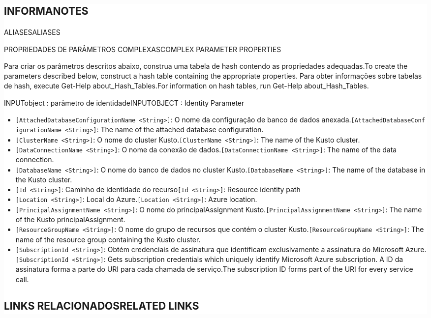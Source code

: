 ## <span data-ttu-id="e0af0-144">INFORMA</span><span class="sxs-lookup"><span data-stu-id="e0af0-144">NOTES</span></span>

<span data-ttu-id="e0af0-145">ALIASES</span><span class="sxs-lookup"><span data-stu-id="e0af0-145">ALIASES</span></span>

<span data-ttu-id="e0af0-146">PROPRIEDADES DE PARÂMETROS COMPLEXAS</span><span class="sxs-lookup"><span data-stu-id="e0af0-146">COMPLEX PARAMETER PROPERTIES</span></span>

<span data-ttu-id="e0af0-147">Para criar os parâmetros descritos abaixo, construa uma tabela de hash contendo as propriedades adequadas.</span><span class="sxs-lookup"><span data-stu-id="e0af0-147">To create the parameters described below, construct a hash table containing the appropriate properties.</span></span> <span data-ttu-id="e0af0-148">Para obter informações sobre tabelas de hash, execute Get-Help about_Hash_Tables.</span><span class="sxs-lookup"><span data-stu-id="e0af0-148">For information on hash tables, run Get-Help about_Hash_Tables.</span></span>


<span data-ttu-id="e0af0-149">INPUTobject <IKustoIdentity> : parâmetro de identidade</span><span class="sxs-lookup"><span data-stu-id="e0af0-149">INPUTOBJECT <IKustoIdentity>: Identity Parameter</span></span>
  - <span data-ttu-id="e0af0-150">`[AttachedDatabaseConfigurationName <String>]`: O nome da configuração de banco de dados anexada.</span><span class="sxs-lookup"><span data-stu-id="e0af0-150">`[AttachedDatabaseConfigurationName <String>]`: The name of the attached database configuration.</span></span>
  - <span data-ttu-id="e0af0-151">`[ClusterName <String>]`: O nome do cluster Kusto.</span><span class="sxs-lookup"><span data-stu-id="e0af0-151">`[ClusterName <String>]`: The name of the Kusto cluster.</span></span>
  - <span data-ttu-id="e0af0-152">`[DataConnectionName <String>]`: O nome da conexão de dados.</span><span class="sxs-lookup"><span data-stu-id="e0af0-152">`[DataConnectionName <String>]`: The name of the data connection.</span></span>
  - <span data-ttu-id="e0af0-153">`[DatabaseName <String>]`: O nome do banco de dados no cluster Kusto.</span><span class="sxs-lookup"><span data-stu-id="e0af0-153">`[DatabaseName <String>]`: The name of the database in the Kusto cluster.</span></span>
  - <span data-ttu-id="e0af0-154">`[Id <String>]`: Caminho de identidade do recurso</span><span class="sxs-lookup"><span data-stu-id="e0af0-154">`[Id <String>]`: Resource identity path</span></span>
  - <span data-ttu-id="e0af0-155">`[Location <String>]`: Local do Azure.</span><span class="sxs-lookup"><span data-stu-id="e0af0-155">`[Location <String>]`: Azure location.</span></span>
  - <span data-ttu-id="e0af0-156">`[PrincipalAssignmentName <String>]`: O nome do principalAssignment Kusto.</span><span class="sxs-lookup"><span data-stu-id="e0af0-156">`[PrincipalAssignmentName <String>]`: The name of the Kusto principalAssignment.</span></span>
  - <span data-ttu-id="e0af0-157">`[ResourceGroupName <String>]`: O nome do grupo de recursos que contém o cluster Kusto.</span><span class="sxs-lookup"><span data-stu-id="e0af0-157">`[ResourceGroupName <String>]`: The name of the resource group containing the Kusto cluster.</span></span>
  - <span data-ttu-id="e0af0-158">`[SubscriptionId <String>]`: Obtém credenciais de assinatura que identificam exclusivamente a assinatura do Microsoft Azure.</span><span class="sxs-lookup"><span data-stu-id="e0af0-158">`[SubscriptionId <String>]`: Gets subscription credentials which uniquely identify Microsoft Azure subscription.</span></span> <span data-ttu-id="e0af0-159">A ID da assinatura forma a parte do URI para cada chamada de serviço.</span><span class="sxs-lookup"><span data-stu-id="e0af0-159">The subscription ID forms part of the URI for every service call.</span></span>

## <span data-ttu-id="e0af0-160">LINKS RELACIONADOS</span><span class="sxs-lookup"><span data-stu-id="e0af0-160">RELATED LINKS</span></span>

